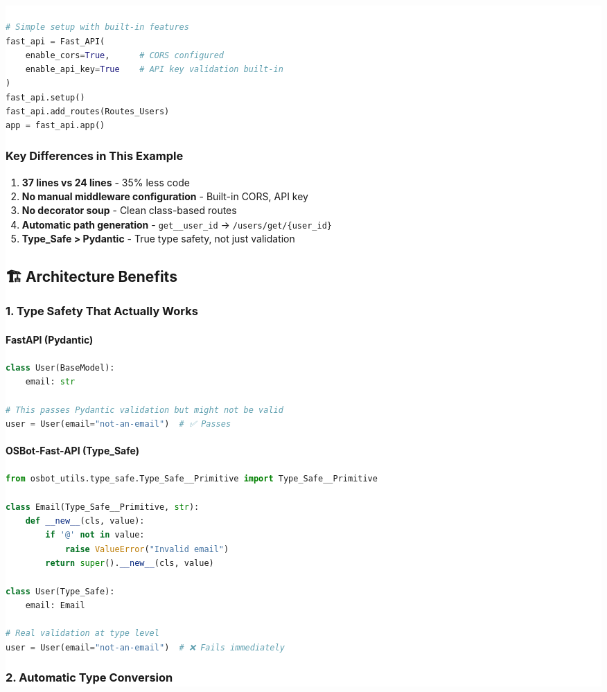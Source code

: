 ```python

# Simple setup with built-in features
fast_api = Fast_API(
    enable_cors=True,      # CORS configured
    enable_api_key=True    # API key validation built-in
)
fast_api.setup()
fast_api.add_routes(Routes_Users)
app = fast_api.app()
```

### Key Differences in This Example

1. **37 lines vs 24 lines** - 35% less code
2. **No manual middleware configuration** - Built-in CORS, API key
3. **No decorator soup** - Clean class-based routes
4. **Automatic path generation** - `get__user_id` → `/users/get/{user_id}`
5. **Type_Safe > Pydantic** - True type safety, not just validation

## 🏗️ Architecture Benefits

### 1. Type Safety That Actually Works

#### FastAPI (Pydantic)
```python
class User(BaseModel):
    email: str

# This passes Pydantic validation but might not be valid
user = User(email="not-an-email")  # ✅ Passes
```

#### OSBot-Fast-API (Type_Safe)
```python
from osbot_utils.type_safe.Type_Safe__Primitive import Type_Safe__Primitive

class Email(Type_Safe__Primitive, str):
    def __new__(cls, value):
        if '@' not in value:
            raise ValueError("Invalid email")
        return super().__new__(cls, value)

class User(Type_Safe):
    email: Email

# Real validation at type level
user = User(email="not-an-email")  # ❌ Fails immediately
```

### 2. Automatic Type Conversion
